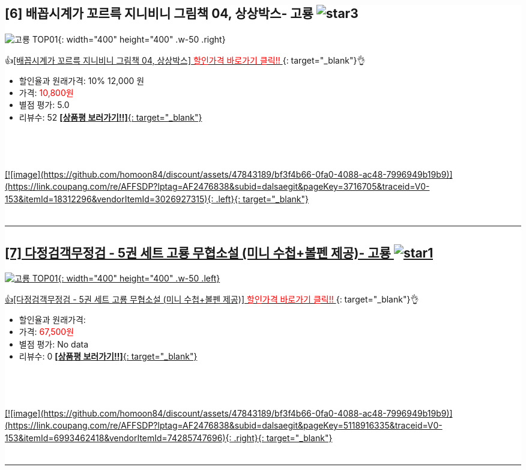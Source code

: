
        
       
## [6] 배꼽시계가 꼬르륵 지니비니 그림책 04, 상상박스- 고룡  <img width="81" alt="star3" src="https://user-images.githubusercontent.com/78655692/151471989-9e21d7a8-a7b6-44b0-b598-2bb204b56b00.png">

![고룡 TOP01](https://thumbnail7.coupangcdn.com/thumbnails/remote/230x230ex/image/retail/images/2016/05/27/11/5/73a1ca1a-1d2f-4201-a886-cca1bed7b130.jpg){: width="400" height="400" .w-50 .right}


👍<a href="https://link.coupang.com/re/AFFSDP?lptag=AF2476838&subid=dalsaegit&pageKey=3716705&traceid=V0-153&itemId=18312296&vendorItemId=3026927315">[배꼽시계가 꼬르륵 지니비니 그림책 04, 상상박스]<font color=red> 할인가격 바로가기 클릭!! </font></a>{: target="_blank"}👌
<br>
- 할인율과 원래가격: 10%  12,000   원
- 가격: <span style='color:red'>10,800원</span>
- 별점 평가: 5.0
- 리뷰수: 52 <a href="https://link.coupang.com/re/AFFSDP?lptag=AF2476838&subid=dalsaegit&pageKey=3716705&traceid=V0-153&itemId=18312296&vendorItemId=3026927315"> <strong>[상품평 보러가기!!]</strong>{: target="_blank"}
<br>
<br>
<br>
[![image](https://github.com/homoon84/discount/assets/47843189/bf3f4b66-0fa0-4088-ac48-7996949b19b9)](https://link.coupang.com/re/AFFSDP?lptag=AF2476838&subid=dalsaegit&pageKey=3716705&traceid=V0-153&itemId=18312296&vendorItemId=3026927315){: .left}{: target="_blank"}
<br>
<br>

---

        
       
## [7] 다정검객무정검 - 5권 세트 고룡 무협소설 (미니 수첩+볼펜 제공)- 고룡  <img width="81" alt="star1" src="https://user-images.githubusercontent.com/78655692/151471925-e5f35751-d4b9-416b-b41d-a059267a09e3.png">

![고룡 TOP01](https://thumbnail7.coupangcdn.com/thumbnails/remote/230x230ex/image/vendor_inventory/b88a/130055acba76bd8e6a0ece3360d98165c6325b9780184b176578aff2765a.jpeg){: width="400" height="400" .w-50 .left}


👍<a href="https://link.coupang.com/re/AFFSDP?lptag=AF2476838&subid=dalsaegit&pageKey=5118916335&traceid=V0-153&itemId=6993462418&vendorItemId=74285747696">[다정검객무정검 - 5권 세트 고룡 무협소설 (미니 수첩+볼펜 제공)]<font color=red> 할인가격 바로가기 클릭!! </font></a>{: target="_blank"}👌
<br>
- 할인율과 원래가격: 
- 가격: <span style='color:red'>67,500원</span>
- 별점 평가: No data
- 리뷰수: 0 <a href="https://link.coupang.com/re/AFFSDP?lptag=AF2476838&subid=dalsaegit&pageKey=5118916335&traceid=V0-153&itemId=6993462418&vendorItemId=74285747696"> <strong>[상품평 보러가기!!]</strong>{: target="_blank"}
<br>
<br>
<br>
[![image](https://github.com/homoon84/discount/assets/47843189/bf3f4b66-0fa0-4088-ac48-7996949b19b9)](https://link.coupang.com/re/AFFSDP?lptag=AF2476838&subid=dalsaegit&pageKey=5118916335&traceid=V0-153&itemId=6993462418&vendorItemId=74285747696){: .right}{: target="_blank"}
<br>
<br>

---